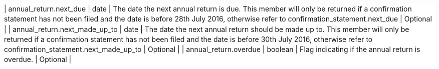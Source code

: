 | annual_return.next_due                                                      | date            | The date the next annual return is due. This member will only be returned if a confirmation statement has not been filed and the date is before 28th July 2016, otherwise refer to confirmation_statement.next_due                                                                                                                                                                                                                                                                                                                                                                                                                                                                                                                                                                                                                                                                                                                                                                                                                                                                                                                                                                                                                                                                                                                                                                                                                                                  | Optional   |
| annual_return.next_made_up_to                                               | date            | The date the next annual return should be made up to. This member will only be returned if a confirmation statement has not been filed and the date is before 30th July 2016, otherwise refer to confirmation_statement.next_made_up_to                                                                                                                                                                                                                                                                                                                                                                                                                                                                                                                                                                                                                                                                                                                                                                                                                                                                                                                                                                                                                                                                                                                                                                                                                             | Optional   |
| annual_return.overdue                                                       | boolean         | Flag indicating if the annual return is overdue.                                                                                                                                                                                                                                                                                                                                                                                                                                                                                                                                                                                                                                                                                                                                                                                                                                                                                                                                                                                                                                                                                                                                                                                                                                                                                                                                                                                                                    | Optional   |